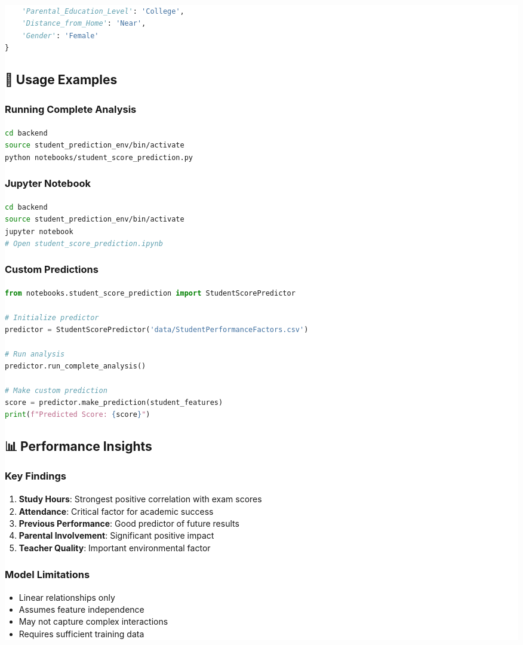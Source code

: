 ```python
    'Parental_Education_Level': 'College',
    'Distance_from_Home': 'Near',
    'Gender': 'Female'
}
```

## 🚀 Usage Examples

### Running Complete Analysis
```bash
cd backend
source student_prediction_env/bin/activate
python notebooks/student_score_prediction.py
```

### Jupyter Notebook
```bash
cd backend
source student_prediction_env/bin/activate
jupyter notebook
# Open student_score_prediction.ipynb
```

### Custom Predictions
```python
from notebooks.student_score_prediction import StudentScorePredictor

# Initialize predictor
predictor = StudentScorePredictor('data/StudentPerformanceFactors.csv')

# Run analysis
predictor.run_complete_analysis()

# Make custom prediction
score = predictor.make_prediction(student_features)
print(f"Predicted Score: {score}")
```

## 📊 Performance Insights

### Key Findings
1. **Study Hours**: Strongest positive correlation with exam scores
2. **Attendance**: Critical factor for academic success
3. **Previous Performance**: Good predictor of future results
4. **Parental Involvement**: Significant positive impact
5. **Teacher Quality**: Important environmental factor

### Model Limitations
- Linear relationships only
- Assumes feature independence
- May not capture complex interactions
- Requires sufficient training data

